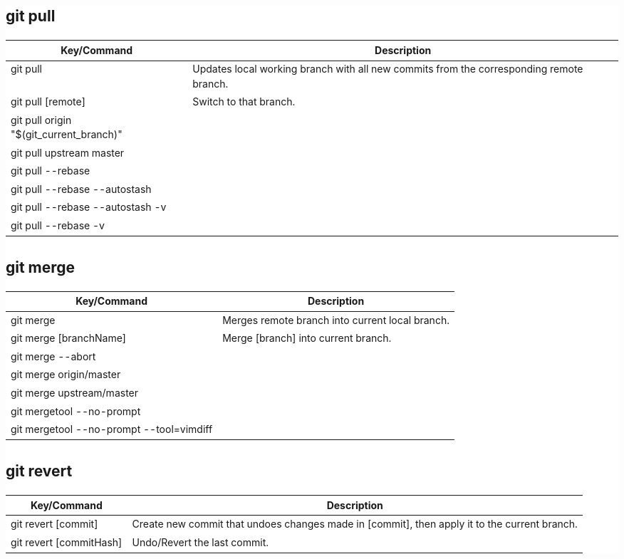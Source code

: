 



## git pull

| Key/Command                             | Description                                                                               |
| --------------------------------------- | ----------------------------------------------------------------------------------------- |
| git pull                                | Updates local working branch with all new commits from the corresponding remote branch.   |
| git pull [remote]                       | Switch to that branch.                                                                    |
| git pull origin "$(git_current_branch)" |                                                                                           |
| git pull upstream master                |                                                                                           |
| git pull --rebase                       |                                                                                           |
| git pull --rebase --autostash           |                                                                                           |
| git pull --rebase --autostash -v        |                                                                                           |
| git pull --rebase -v                    |                                                                                           |





## git merge

| Key/Command                                    | Description                                                                           |
| ---------------------------------------------- | ------------------------------------------------------------------------------------- |
| git merge                                      | Merges remote branch into current local branch.                                       |
| git merge [branchName]                         | Merge [branch] into current branch.                                                   |
| git merge --abort                              |                                                                                       |
| git merge origin/master                        |                                                                                       |
| git merge upstream/master                      |                                                                                       |
| git mergetool --no-prompt                      |                                                                                       |
| git mergetool --no-prompt --tool=vimdiff       |                                                                                       |





## git revert

| Key/Command               | Description                                                                                 |
| ------------------------- | ------------------------------------------------------------------------------------------- |
| git revert [commit]       | Create new commit that undoes changes made in [commit], then apply it to the current branch.|
| git revert [commitHash]   | Undo/Revert the last commit.                                                                |
